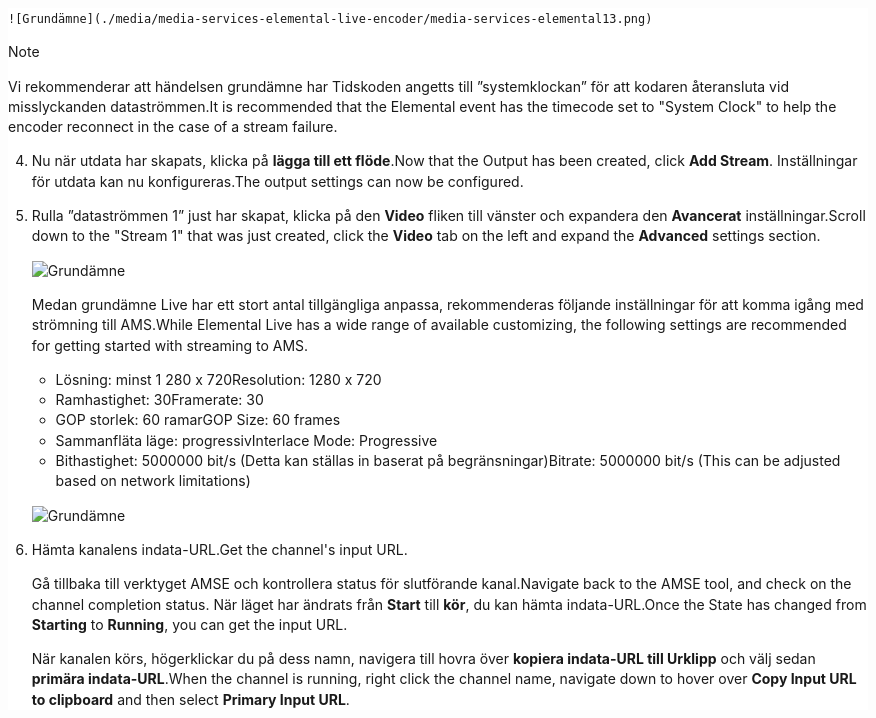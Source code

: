     ![Grundämne](./media/media-services-elemental-live-encoder/media-services-elemental13.png)

   > [!NOTE]
   > <span data-ttu-id="1888e-161">Vi rekommenderar att händelsen grundämne har Tidskoden angetts till ”systemklockan” för att kodaren återansluta vid misslyckanden dataströmmen.</span><span class="sxs-lookup"><span data-stu-id="1888e-161">It is recommended that the Elemental event has the timecode set to "System Clock" to help the encoder reconnect in the case of a stream failure.</span></span>
   >
   >
4. <span data-ttu-id="1888e-162">Nu när utdata har skapats, klicka på **lägga till ett flöde**.</span><span class="sxs-lookup"><span data-stu-id="1888e-162">Now that the Output has been created, click **Add Stream**.</span></span> <span data-ttu-id="1888e-163">Inställningar för utdata kan nu konfigureras.</span><span class="sxs-lookup"><span data-stu-id="1888e-163">The output settings can now be configured.</span></span>
5. <span data-ttu-id="1888e-164">Rulla ”dataströmmen 1” just har skapat, klicka på den **Video** fliken till vänster och expandera den **Avancerat** inställningar.</span><span class="sxs-lookup"><span data-stu-id="1888e-164">Scroll down to the "Stream 1" that was just created, click the **Video** tab on the left and expand the **Advanced** settings section.</span></span>

    ![Grundämne](./media/media-services-elemental-live-encoder/media-services-elemental4.png)

    <span data-ttu-id="1888e-166">Medan grundämne Live har ett stort antal tillgängliga anpassa, rekommenderas följande inställningar för att komma igång med strömning till AMS.</span><span class="sxs-lookup"><span data-stu-id="1888e-166">While Elemental Live has a wide range of available customizing, the following settings are recommended for getting started with streaming to AMS.</span></span>

   * <span data-ttu-id="1888e-167">Lösning: minst 1 280 x 720</span><span class="sxs-lookup"><span data-stu-id="1888e-167">Resolution: 1280 x 720</span></span>
   * <span data-ttu-id="1888e-168">Ramhastighet: 30</span><span class="sxs-lookup"><span data-stu-id="1888e-168">Framerate: 30</span></span>
   * <span data-ttu-id="1888e-169">GOP storlek: 60 ramar</span><span class="sxs-lookup"><span data-stu-id="1888e-169">GOP Size: 60 frames</span></span>
   * <span data-ttu-id="1888e-170">Sammanfläta läge: progressiv</span><span class="sxs-lookup"><span data-stu-id="1888e-170">Interlace Mode: Progressive</span></span>
   * <span data-ttu-id="1888e-171">Bithastighet: 5000000 bit/s (Detta kan ställas in baserat på begränsningar)</span><span class="sxs-lookup"><span data-stu-id="1888e-171">Bitrate: 5000000 bit/s (This can be adjusted based on network limitations)</span></span>

    ![Grundämne](./media/media-services-elemental-live-encoder/media-services-elemental5.png)

1. <span data-ttu-id="1888e-173">Hämta kanalens indata-URL.</span><span class="sxs-lookup"><span data-stu-id="1888e-173">Get the channel's input URL.</span></span>

    <span data-ttu-id="1888e-174">Gå tillbaka till verktyget AMSE och kontrollera status för slutförande kanal.</span><span class="sxs-lookup"><span data-stu-id="1888e-174">Navigate back to the AMSE tool, and check on the channel completion status.</span></span> <span data-ttu-id="1888e-175">När läget har ändrats från **Start** till **kör**, du kan hämta indata-URL.</span><span class="sxs-lookup"><span data-stu-id="1888e-175">Once the State has changed from **Starting** to **Running**, you can get the input URL.</span></span>

    <span data-ttu-id="1888e-176">När kanalen körs, högerklickar du på dess namn, navigera till hovra över **kopiera indata-URL till Urklipp** och välj sedan **primära indata-URL**.</span><span class="sxs-lookup"><span data-stu-id="1888e-176">When the channel is running, right click the channel name, navigate down to hover over **Copy Input URL to clipboard** and then select **Primary Input  URL**.</span></span>  
